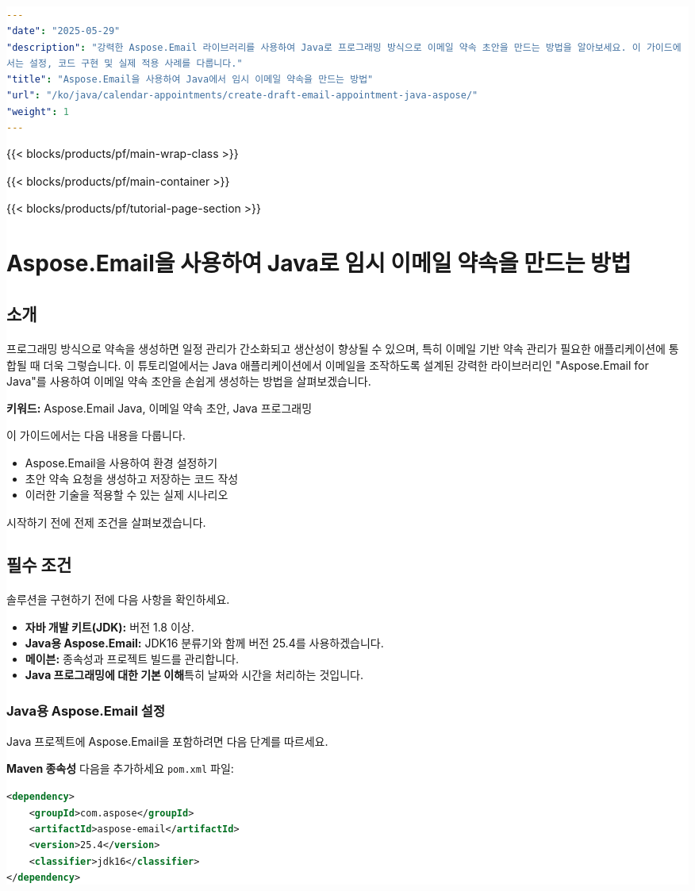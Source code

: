 ```yaml
---
"date": "2025-05-29"
"description": "강력한 Aspose.Email 라이브러리를 사용하여 Java로 프로그래밍 방식으로 이메일 약속 초안을 만드는 방법을 알아보세요. 이 가이드에서는 설정, 코드 구현 및 실제 적용 사례를 다룹니다."
"title": "Aspose.Email을 사용하여 Java에서 임시 이메일 약속을 만드는 방법"
"url": "/ko/java/calendar-appointments/create-draft-email-appointment-java-aspose/"
"weight": 1
---
```


{{< blocks/products/pf/main-wrap-class >}}

{{< blocks/products/pf/main-container >}}

{{< blocks/products/pf/tutorial-page-section >}}
# Aspose.Email을 사용하여 Java로 임시 이메일 약속을 만드는 방법

## 소개
프로그래밍 방식으로 약속을 생성하면 일정 관리가 간소화되고 생산성이 향상될 수 있으며, 특히 이메일 기반 약속 관리가 필요한 애플리케이션에 통합될 때 더욱 그렇습니다. 이 튜토리얼에서는 Java 애플리케이션에서 이메일을 조작하도록 설계된 강력한 라이브러리인 "Aspose.Email for Java"를 사용하여 이메일 약속 초안을 손쉽게 생성하는 방법을 살펴보겠습니다.

**키워드:** Aspose.Email Java, 이메일 약속 초안, Java 프로그래밍

이 가이드에서는 다음 내용을 다룹니다.
- Aspose.Email을 사용하여 환경 설정하기
- 초안 약속 요청을 생성하고 저장하는 코드 작성
- 이러한 기술을 적용할 수 있는 실제 시나리오

시작하기 전에 전제 조건을 살펴보겠습니다.

## 필수 조건
솔루션을 구현하기 전에 다음 사항을 확인하세요.

- **자바 개발 키트(JDK):** 버전 1.8 이상.
- **Java용 Aspose.Email:** JDK16 분류기와 함께 버전 25.4를 사용하겠습니다.
- **메이븐:** 종속성과 프로젝트 빌드를 관리합니다.
- **Java 프로그래밍에 대한 기본 이해**특히 날짜와 시간을 처리하는 것입니다.

### Java용 Aspose.Email 설정
Java 프로젝트에 Aspose.Email을 포함하려면 다음 단계를 따르세요.

**Maven 종속성**
다음을 추가하세요 `pom.xml` 파일:

```xml
<dependency>
    <groupId>com.aspose</groupId>
    <artifactId>aspose-email</artifactId>
    <version>25.4</version>
    <classifier>jdk16</classifier>
</dependency>
```
